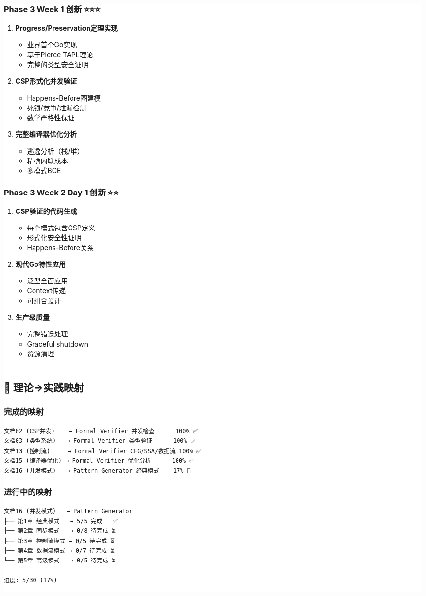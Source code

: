 ### Phase 3 Week 1 创新 ⭐⭐⭐

1. **Progress/Preservation定理实现**
   - 业界首个Go实现
   - 基于Pierce TAPL理论
   - 完整的类型安全证明

2. **CSP形式化并发验证**
   - Happens-Before图建模
   - 死锁/竞争/泄漏检测
   - 数学严格性保证

3. **完整编译器优化分析**
   - 逃逸分析（栈/堆）
   - 精确内联成本
   - 多模式BCE

### Phase 3 Week 2 Day 1 创新 ⭐⭐

1. **CSP验证的代码生成**
   - 每个模式包含CSP定义
   - 形式化安全性证明
   - Happens-Before关系

2. **现代Go特性应用**
   - 泛型全面应用
   - Context传递
   - 可组合设计

3. **生产级质量**
   - 完整错误处理
   - Graceful shutdown
   - 资源清理

---

## 📐 理论→实践映射

### 完成的映射

```text
文档02 (CSP并发)    → Formal Verifier 并发检查      100% ✅
文档03 (类型系统)   → Formal Verifier 类型验证      100% ✅
文档13 (控制流)     → Formal Verifier CFG/SSA/数据流 100% ✅
文档15 (编译器优化) → Formal Verifier 优化分析      100% ✅
文档16 (并发模式)   → Pattern Generator 经典模式    17% 🚀
```

### 进行中的映射

```text
文档16 (并发模式)   → Pattern Generator
├── 第1章 经典模式   → 5/5 完成   ✅
├── 第2章 同步模式   → 0/8 待完成 ⏳
├── 第3章 控制流模式 → 0/5 待完成 ⏳
├── 第4章 数据流模式 → 0/7 待完成 ⏳
└── 第5章 高级模式   → 0/5 待完成 ⏳

进度: 5/30 (17%)
```

---